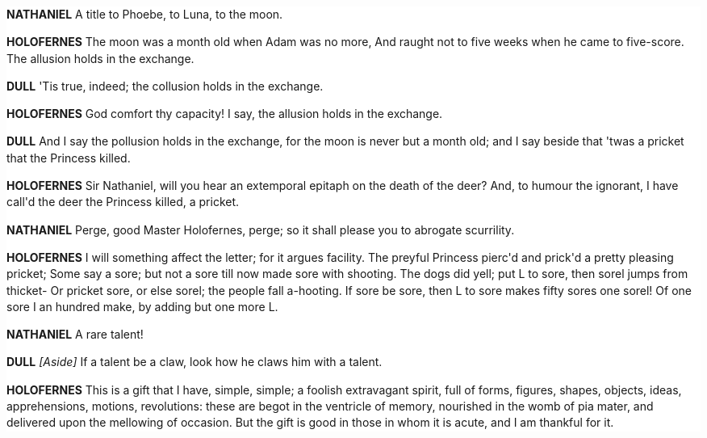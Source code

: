 
**NATHANIEL**
A title to Phoebe, to Luna, to the moon.


**HOLOFERNES**
The moon was a month old when Adam was no more,
And raught not to five weeks when he came to five-score.
The allusion holds in the exchange.


**DULL**
'Tis true, indeed; the collusion holds in the exchange.


**HOLOFERNES**
God comfort thy capacity! I say, the allusion holds in the exchange.


**DULL**
And I say the pollusion holds in the exchange, 
for the moon is never but a month old; 
and I say beside that 'twas a pricket that the Princess killed.


**HOLOFERNES**
Sir Nathaniel, will you hear an extemporal epitaph on the death of the deer? 
And, to humour the ignorant, I have call'd the deer the Princess killed, a pricket.


**NATHANIEL**
Perge, good Master Holofernes, perge; 
so it shall please you to abrogate scurrility.


**HOLOFERNES**
I will something affect the letter; for it argues facility.
The preyful Princess pierc'd and prick'd a pretty pleasing
pricket;
Some say a sore; but not a sore till now made sore with
shooting.
The dogs did yell; put L to sore, then sorel jumps from thicket-
Or pricket sore, or else sorel; the people fall a-hooting.
If sore be sore, then L to sore makes fifty sores one sorel!
Of one sore I an hundred make, by adding but one more L.


**NATHANIEL**
A rare talent!


**DULL**
_[Aside]_ If a talent be a claw, look how he claws him with a talent.


**HOLOFERNES** 
This is a gift that I have, simple, simple; 
a foolish extravagant spirit, full of forms, figures, 
shapes, objects, ideas, apprehensions, motions, revolutions: 
these are begot in the ventricle of memory, nourished in the womb of pia mater, 
and delivered upon the mellowing of occasion. 
But the gift is good in those in whom it is acute, and I am thankful for it.
